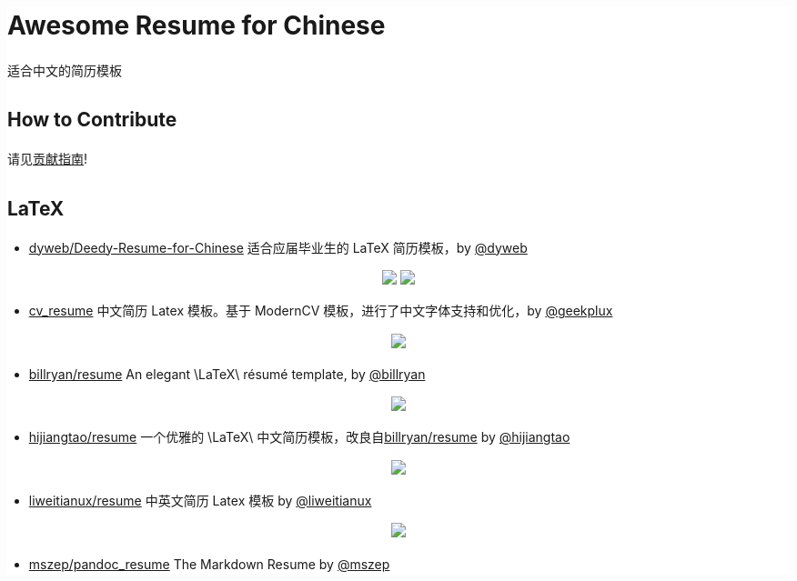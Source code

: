 # Awesome Resume for Chinese

适合中文的简历模板

## How to Contribute

请见[贡献指南](./contributing.md)!

## LaTeX

- [dyweb/Deedy-Resume-for-Chinese](https://github.com/dyweb/Deedy-Resume-for-Chinese) 适合应届毕业生的 LaTeX 简历模板，by [@dyweb](https://github.com/dyweb)

<div align="center">
	<img src="https://raw.githubusercontent.com/dyweb/Deedy-Resume-for-Chinese/master/OpenFonts.Chinese/sample-image.png" width="350">
    <img src="https://raw.githubusercontent.com/dyweb/Deedy-Resume-for-Chinese/master/OpenFonts/sample-image.png" width="350">
</div>

- [cv_resume](https://github.com/geekplux/cv_resume) 中文简历 Latex 模板。基于 ModernCV 模板，进行了中文字体支持和优化，by [@geekplux](https://github.com/geekplux)

<div align="center">
	<img src="https://raw.githubusercontent.com/geekplux/cv_resume/master/template_cn_blue.png" width="350">
</div>

- [billryan/resume](https://github.com/billryan/resume) An elegant \LaTeX\ résumé template, by [@billryan](https://github.com/billryan)

<div align="center">
	<img src="https://user-images.githubusercontent.com/1292567/62409353-3fecfc00-b608-11e9-8e83-84962912c956.png" width="350">
</div>


- [hijiangtao/resume](https://github.com/hijiangtao/resume) 一个优雅的 \LaTeX\ 中文简历模板，改良自[billryan/resume](https://github.com/billryan/resume) by [@hijiangtao](https://github.com/hijiangtao)

<div align="center">
	<img src="https://i.postimg.cc/7hYTR1MT/hijiangtao.png" width="350">
</div>


- [liweitianux/resume](https://github.com/liweitianux/resume) 中英文简历 Latex 模板 by [@liweitianux](https://github.com/liweitianux)

<div align="center">
	<img src="https://i.postimg.cc/6QGmydsS/liweit.png" width="350">
</div>


- [mszep/pandoc_resume](https://github.com/mszep/pandoc_resume) The Markdown Resume by [@mszep](https://github.com/mszep)
